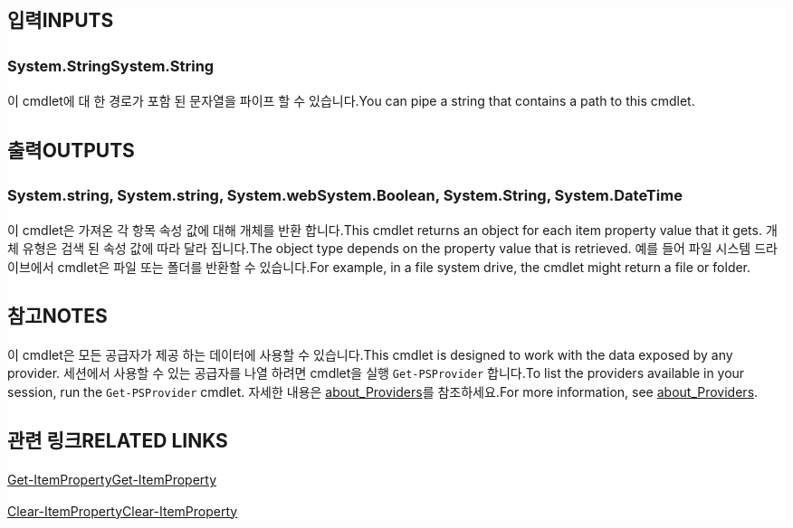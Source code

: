 ## <span data-ttu-id="f1d14-156">입력</span><span class="sxs-lookup"><span data-stu-id="f1d14-156">INPUTS</span></span>

### <span data-ttu-id="f1d14-157">System.String</span><span class="sxs-lookup"><span data-stu-id="f1d14-157">System.String</span></span>

<span data-ttu-id="f1d14-158">이 cmdlet에 대 한 경로가 포함 된 문자열을 파이프 할 수 있습니다.</span><span class="sxs-lookup"><span data-stu-id="f1d14-158">You can pipe a string that contains a path to this cmdlet.</span></span>

## <span data-ttu-id="f1d14-159">출력</span><span class="sxs-lookup"><span data-stu-id="f1d14-159">OUTPUTS</span></span>

### <span data-ttu-id="f1d14-160">System.string, System.string, System.web</span><span class="sxs-lookup"><span data-stu-id="f1d14-160">System.Boolean, System.String, System.DateTime</span></span>

<span data-ttu-id="f1d14-161">이 cmdlet은 가져온 각 항목 속성 값에 대해 개체를 반환 합니다.</span><span class="sxs-lookup"><span data-stu-id="f1d14-161">This cmdlet returns an object for each item property value that it gets.</span></span>
<span data-ttu-id="f1d14-162">개체 유형은 검색 된 속성 값에 따라 달라 집니다.</span><span class="sxs-lookup"><span data-stu-id="f1d14-162">The object type depends on the property value that is retrieved.</span></span>
<span data-ttu-id="f1d14-163">예를 들어 파일 시스템 드라이브에서 cmdlet은 파일 또는 폴더를 반환할 수 있습니다.</span><span class="sxs-lookup"><span data-stu-id="f1d14-163">For example, in a file system drive, the cmdlet might return a file or folder.</span></span>

## <span data-ttu-id="f1d14-164">참고</span><span class="sxs-lookup"><span data-stu-id="f1d14-164">NOTES</span></span>

<span data-ttu-id="f1d14-165">이 cmdlet은 모든 공급자가 제공 하는 데이터에 사용할 수 있습니다.</span><span class="sxs-lookup"><span data-stu-id="f1d14-165">This cmdlet is designed to work with the data exposed by any provider.</span></span> <span data-ttu-id="f1d14-166">세션에서 사용할 수 있는 공급자를 나열 하려면 cmdlet을 실행 `Get-PSProvider` 합니다.</span><span class="sxs-lookup"><span data-stu-id="f1d14-166">To list the providers available in your session, run the `Get-PSProvider` cmdlet.</span></span> <span data-ttu-id="f1d14-167">자세한 내용은 [about_Providers](../Microsoft.PowerShell.Core/About/about_Providers.md)를 참조하세요.</span><span class="sxs-lookup"><span data-stu-id="f1d14-167">For more information, see [about_Providers](../Microsoft.PowerShell.Core/About/about_Providers.md).</span></span>

## <span data-ttu-id="f1d14-168">관련 링크</span><span class="sxs-lookup"><span data-stu-id="f1d14-168">RELATED LINKS</span></span>

[<span data-ttu-id="f1d14-169">Get-ItemProperty</span><span class="sxs-lookup"><span data-stu-id="f1d14-169">Get-ItemProperty</span></span>](Get-ItemProperty.md)

[<span data-ttu-id="f1d14-170">Clear-ItemProperty</span><span class="sxs-lookup"><span data-stu-id="f1d14-170">Clear-ItemProperty</span></span>](Clear-ItemProperty.md)
